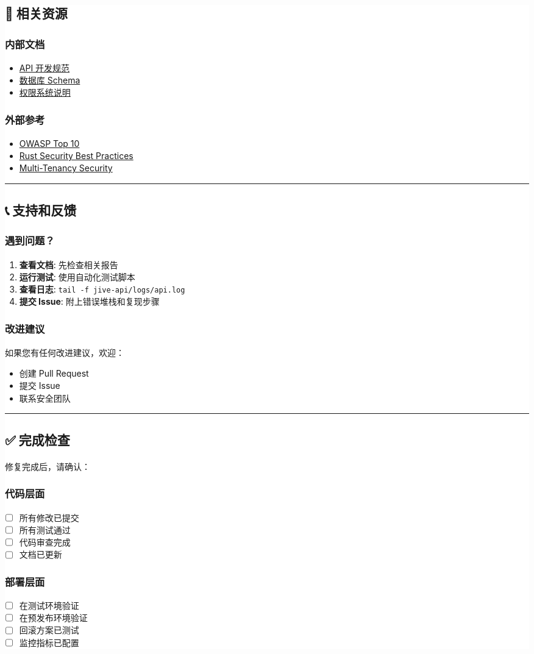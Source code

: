 
## 🔗 相关资源

### 内部文档

- [API 开发规范](./docs/API_DEVELOPMENT_GUIDE.md)
- [数据库 Schema](./docs/DATABASE_SCHEMA.md)
- [权限系统说明](./docs/PERMISSION_SYSTEM.md)

### 外部参考

- [OWASP Top 10](https://owasp.org/www-project-top-ten/)
- [Rust Security Best Practices](https://anssi-fr.github.io/rust-guide/)
- [Multi-Tenancy Security](https://cheatsheetseries.owasp.org/cheatsheets/Multitenant_Architecture_Cheatsheet.html)

---

## 📞 支持和反馈

### 遇到问题？

1. **查看文档**: 先检查相关报告
2. **运行测试**: 使用自动化测试脚本
3. **查看日志**: `tail -f jive-api/logs/api.log`
4. **提交 Issue**: 附上错误堆栈和复现步骤

### 改进建议

如果您有任何改进建议，欢迎：
- 创建 Pull Request
- 提交 Issue
- 联系安全团队

---

## ✅ 完成检查

修复完成后，请确认：

### 代码层面
- [ ] 所有修改已提交
- [ ] 所有测试通过
- [ ] 代码审查完成
- [ ] 文档已更新

### 部署层面
- [ ] 在测试环境验证
- [ ] 在预发布环境验证
- [ ] 回滚方案已测试
- [ ] 监控指标已配置
